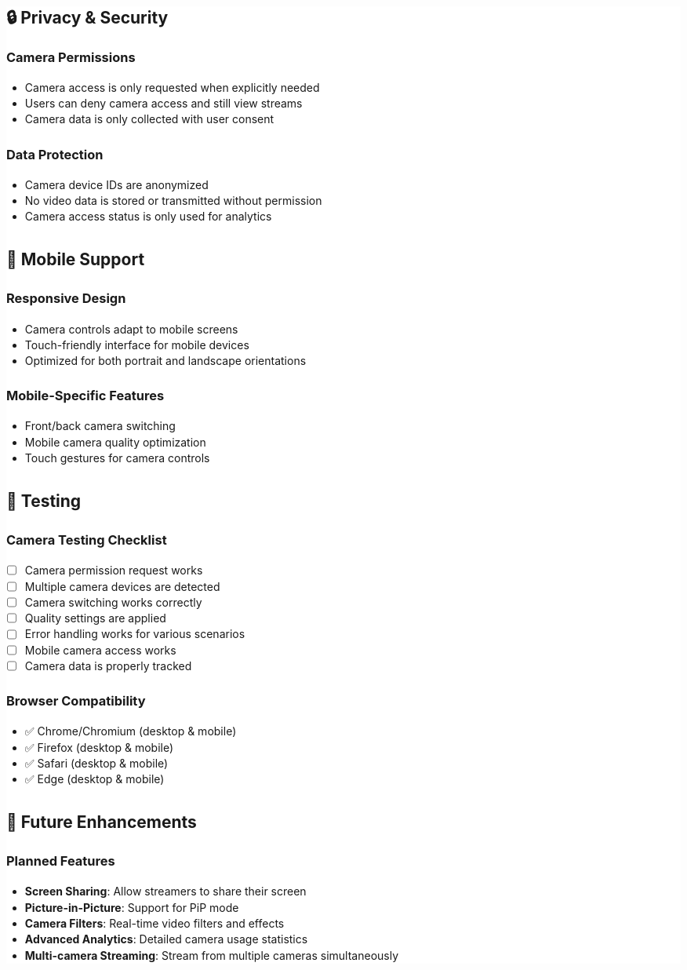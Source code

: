 ## 🔒 Privacy & Security

### **Camera Permissions**
- Camera access is only requested when explicitly needed
- Users can deny camera access and still view streams
- Camera data is only collected with user consent

### **Data Protection**
- Camera device IDs are anonymized
- No video data is stored or transmitted without permission
- Camera access status is only used for analytics

## 📱 Mobile Support

### **Responsive Design**
- Camera controls adapt to mobile screens
- Touch-friendly interface for mobile devices
- Optimized for both portrait and landscape orientations

### **Mobile-Specific Features**
- Front/back camera switching
- Mobile camera quality optimization
- Touch gestures for camera controls

## 🧪 Testing

### **Camera Testing Checklist**
- [ ] Camera permission request works
- [ ] Multiple camera devices are detected
- [ ] Camera switching works correctly
- [ ] Quality settings are applied
- [ ] Error handling works for various scenarios
- [ ] Mobile camera access works
- [ ] Camera data is properly tracked

### **Browser Compatibility**
- ✅ Chrome/Chromium (desktop & mobile)
- ✅ Firefox (desktop & mobile)
- ✅ Safari (desktop & mobile)
- ✅ Edge (desktop & mobile)

## 🚀 Future Enhancements

### **Planned Features**
- **Screen Sharing**: Allow streamers to share their screen
- **Picture-in-Picture**: Support for PiP mode
- **Camera Filters**: Real-time video filters and effects
- **Advanced Analytics**: Detailed camera usage statistics
- **Multi-camera Streaming**: Stream from multiple cameras simultaneously
